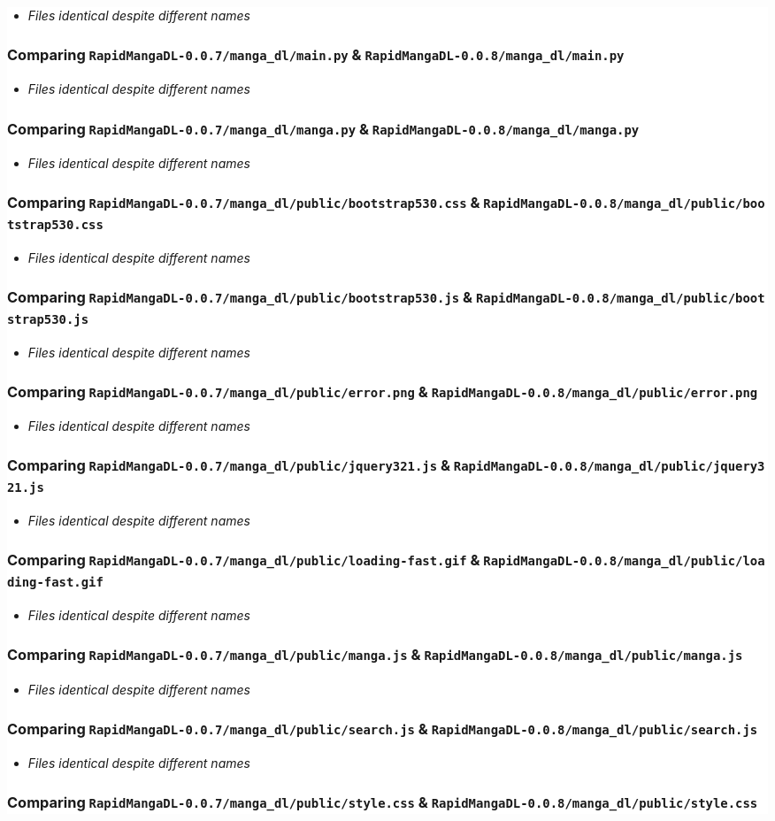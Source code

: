  * *Files identical despite different names*

### Comparing `RapidMangaDL-0.0.7/manga_dl/main.py` & `RapidMangaDL-0.0.8/manga_dl/main.py`

 * *Files identical despite different names*

### Comparing `RapidMangaDL-0.0.7/manga_dl/manga.py` & `RapidMangaDL-0.0.8/manga_dl/manga.py`

 * *Files identical despite different names*

### Comparing `RapidMangaDL-0.0.7/manga_dl/public/bootstrap530.css` & `RapidMangaDL-0.0.8/manga_dl/public/bootstrap530.css`

 * *Files identical despite different names*

### Comparing `RapidMangaDL-0.0.7/manga_dl/public/bootstrap530.js` & `RapidMangaDL-0.0.8/manga_dl/public/bootstrap530.js`

 * *Files identical despite different names*

### Comparing `RapidMangaDL-0.0.7/manga_dl/public/error.png` & `RapidMangaDL-0.0.8/manga_dl/public/error.png`

 * *Files identical despite different names*

### Comparing `RapidMangaDL-0.0.7/manga_dl/public/jquery321.js` & `RapidMangaDL-0.0.8/manga_dl/public/jquery321.js`

 * *Files identical despite different names*

### Comparing `RapidMangaDL-0.0.7/manga_dl/public/loading-fast.gif` & `RapidMangaDL-0.0.8/manga_dl/public/loading-fast.gif`

 * *Files identical despite different names*

### Comparing `RapidMangaDL-0.0.7/manga_dl/public/manga.js` & `RapidMangaDL-0.0.8/manga_dl/public/manga.js`

 * *Files identical despite different names*

### Comparing `RapidMangaDL-0.0.7/manga_dl/public/search.js` & `RapidMangaDL-0.0.8/manga_dl/public/search.js`

 * *Files identical despite different names*

### Comparing `RapidMangaDL-0.0.7/manga_dl/public/style.css` & `RapidMangaDL-0.0.8/manga_dl/public/style.css`
